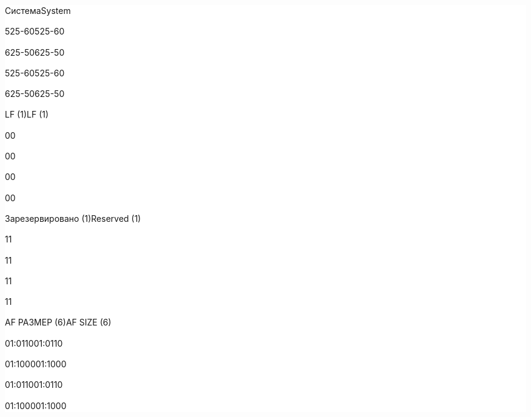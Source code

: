 <span data-ttu-id="6f033-211">Система</span><span class="sxs-lookup"><span data-stu-id="6f033-211">System</span></span>

<span data-ttu-id="6f033-212">525-60</span><span class="sxs-lookup"><span data-stu-id="6f033-212">525-60</span></span>

<span data-ttu-id="6f033-213">625-50</span><span class="sxs-lookup"><span data-stu-id="6f033-213">625-50</span></span>

<span data-ttu-id="6f033-214">525-60</span><span class="sxs-lookup"><span data-stu-id="6f033-214">525-60</span></span>

<span data-ttu-id="6f033-215">625-50</span><span class="sxs-lookup"><span data-stu-id="6f033-215">625-50</span></span>

<span data-ttu-id="6f033-216">LF (1)</span><span class="sxs-lookup"><span data-stu-id="6f033-216">LF (1)</span></span>

<span data-ttu-id="6f033-217">0</span><span class="sxs-lookup"><span data-stu-id="6f033-217">0</span></span>

<span data-ttu-id="6f033-218">0</span><span class="sxs-lookup"><span data-stu-id="6f033-218">0</span></span>

<span data-ttu-id="6f033-219">0</span><span class="sxs-lookup"><span data-stu-id="6f033-219">0</span></span>

<span data-ttu-id="6f033-220">0</span><span class="sxs-lookup"><span data-stu-id="6f033-220">0</span></span>

<span data-ttu-id="6f033-221">Зарезервировано (1)</span><span class="sxs-lookup"><span data-stu-id="6f033-221">Reserved (1)</span></span>

<span data-ttu-id="6f033-222">1</span><span class="sxs-lookup"><span data-stu-id="6f033-222">1</span></span>

<span data-ttu-id="6f033-223">1</span><span class="sxs-lookup"><span data-stu-id="6f033-223">1</span></span>

<span data-ttu-id="6f033-224">1</span><span class="sxs-lookup"><span data-stu-id="6f033-224">1</span></span>

<span data-ttu-id="6f033-225">1</span><span class="sxs-lookup"><span data-stu-id="6f033-225">1</span></span>

<span data-ttu-id="6f033-226">AF РАЗМЕР (6)</span><span class="sxs-lookup"><span data-stu-id="6f033-226">AF SIZE (6)</span></span>

<span data-ttu-id="6f033-227">01:0110</span><span class="sxs-lookup"><span data-stu-id="6f033-227">01:0110</span></span>

<span data-ttu-id="6f033-228">01:1000</span><span class="sxs-lookup"><span data-stu-id="6f033-228">01:1000</span></span>

<span data-ttu-id="6f033-229">01:0110</span><span class="sxs-lookup"><span data-stu-id="6f033-229">01:0110</span></span>

<span data-ttu-id="6f033-230">01:1000</span><span class="sxs-lookup"><span data-stu-id="6f033-230">01:1000</span></span>
